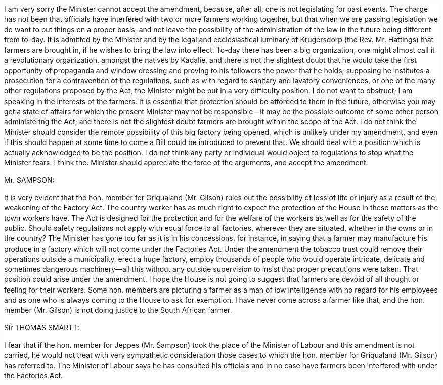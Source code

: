<p>I am very sorry the Minister cannot accept the amendment, because, after all, one is not legislating for past events. The charge has not been that officials have interfered with two or more farmers working together, but that when we are passing legislation we do want to put things on a proper basis, and not leave the possibility of the administration of the law in the future being different from to-day. It is admitted by the Minister and by the legal and ecclesiastical luminary of Krugersdorp (the Rev. Mr. Hattings) that farmers are brought in, if he wishes to bring the law into effect. To-day there has been a big organization, one might almost call it a revolutionary organization, amongst the natives by Kadalie, and there is not the slightest doubt that he would take the first opportunity of propaganda and window dressing and proving to his followers the power that he holds; supposing he institutes a prosecution for a contravention of the regulations, such as with regard to sanitary and lavatory conveniences, or one of the many other regulations proposed by the Act, the Minister might be put in a very difficulty position. I do not want to obstruct; I am speaking in the interests of the farmers. It is essential that protection should be afforded to them in the future, otherwise you may get a state of affairs for which the present Minister may not be responsible&#x2014;it may be the possible outcome of some other person administering the Act; and there is not the slightest doubt farmers are brought within the scope of the Act. I do not think the Minister should consider the remote possibility of this big factory being opened, which is unlikely under my amendment, and even if this should happen at some time to come a Bill could be introduced to prevent that. We should deal with a position which is actually acknowledged to be the position. I do not think any party or individual would object to regulations to stop what the Minister fears. I think the. Minister should appreciate the force of the arguments, and accept the amendment.</p>

</speech>

<speech by="#sampson">

<from>Mr. <person refersTo="hansard_za">SAMPSON</person>:</from>

<p>It is very evident that the hon. member for Griqualand (Mr. Gilson) rules out the possibility of loss of life or injury as a result of the weakening of the Factory Act. The country worker has as much right to expect the protection of the House in these matters as the town workers have. The Act is designed for the protection and for the welfare of the workers as well as for the safety of the public. Should safety regulations not apply with equal force to all factories, wherever they are situated, whether in the owns or in the country? The Minister has gone too far as it is in his concessions, for instance, in saying that a farmer may manufacture his produce in a factory which will not come under the Factories Act. Under the amendment the tobacco trust could remove their operations outside a municipality, erect a huge factory, employ thousands of people who would operate intricate, delicate and sometimes dangerous machinery&#x2014;all this without any outside supervision to insist that proper precautions were taken. That position could arise under the amendment. I hope the House is not going to suggest that farmers are devoid of all thought or feeling for their workers. Some hon. members are picturing a farmer as a man of low intelligence with no regard for his employees and as one who is always coming to the House to ask for exemption. I have never come across a farmer like that, and the hon. member (Mr. Gilson) is not doing justice to the South African farmer.</p>

</speech>

<speech by="#thomas_smartt">

<from>Sir <person refersTo="hansard_za">THOMAS SMARTT</person>:</from>

<p>I fear that if the hon. member for Jeppes (Mr. Sampson) took the place of the Minister of Labour and this amendment is not carried, he would not treat with very sympathetic consideration those cases to which the hon. member for Griqualand (Mr. Gilson) has referred to. The Minister of Labour says he has consulted his officials and in no case have farmers been interfered with under the Factories Act.</p>
